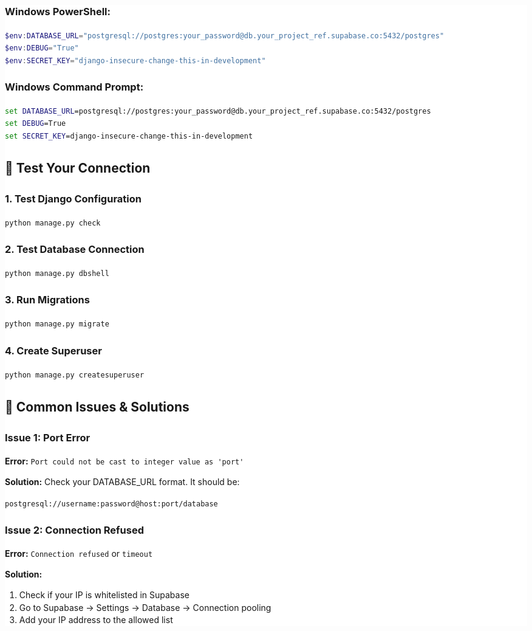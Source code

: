 ### **Windows PowerShell:**
```powershell
$env:DATABASE_URL="postgresql://postgres:your_password@db.your_project_ref.supabase.co:5432/postgres"
$env:DEBUG="True"
$env:SECRET_KEY="django-insecure-change-this-in-development"
```

### **Windows Command Prompt:**
```cmd
set DATABASE_URL=postgresql://postgres:your_password@db.your_project_ref.supabase.co:5432/postgres
set DEBUG=True
set SECRET_KEY=django-insecure-change-this-in-development
```

## 🧪 **Test Your Connection**

### **1. Test Django Configuration**
```bash
python manage.py check
```

### **2. Test Database Connection**
```bash
python manage.py dbshell
```

### **3. Run Migrations**
```bash
python manage.py migrate
```

### **4. Create Superuser**
```bash
python manage.py createsuperuser
```

## 🚨 **Common Issues & Solutions**

### **Issue 1: Port Error**
**Error:** `Port could not be cast to integer value as 'port'`

**Solution:** Check your DATABASE_URL format. It should be:
```
postgresql://username:password@host:port/database
```

### **Issue 2: Connection Refused**
**Error:** `Connection refused` or `timeout`

**Solution:** 
1. Check if your IP is whitelisted in Supabase
2. Go to Supabase → Settings → Database → Connection pooling
3. Add your IP address to the allowed list
